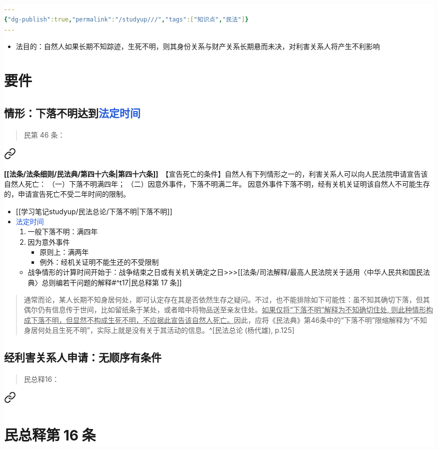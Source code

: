 ```yaml
---
{"dg-publish":true,"permalink":"/studyup///","tags":["知识点","民法"]}
---
```


- 法目的：自然人如果长期不知踪迹，生死不明，则其身份关系与财产关系长期悬而未决，对利害关系人将产生不利影响
# 要件
## 情形：下落不明达到<font color="#245bdb">法定时间</font>
>民第 46 条：
<div class="transclusion internal-embed is-loaded"><a class="markdown-embed-link" href="/////#t46" aria-label="Open link"><svg xmlns="http://www.w3.org/2000/svg" width="24" height="24" viewBox="0 0 24 24" fill="none" stroke="currentColor" stroke-width="2" stroke-linecap="round" stroke-linejoin="round" class="svg-icon lucide-link"><path d="M10 13a5 5 0 0 0 7.54.54l3-3a5 5 0 0 0-7.07-7.07l-1.72 1.71"></path><path d="M14 11a5 5 0 0 0-7.54-.54l-3 3a5 5 0 0 0 7.07 7.07l1.71-1.71"></path></svg></a><div class="markdown-embed">



**[[法条/法条细则/民法典/第四十六条\|第四十六条]]**　【宣告死亡的条件】自然人有下列情形之一的，利害关系人可以向人民法院申请宣告该自然人死亡：
（一）下落不明满四年；
（二）因意外事件，下落不明满二年。
因意外事件下落不明，经有关机关证明该自然人不可能生存的，申请宣告死亡不受二年时间的限制。 

</div></div>

- [[学习笔记studyup/民法总论/下落不明\|下落不明]]
- <font color="#245bdb">法定时间</font>
	1. 一般下落不明：满四年
	2. 因为意外事件
		- 原则上：满两年
		- 例外：经机关证明不能生还的不受限制
	- 战争情形的计算时间开始于：战争结束之日或有关机关确定之日>>>[[法条/司法解释/最高人民法院关于适用〈中华人民共和国民法典〉总则编若干问题的解释#^t17\|民总释第 17 条]] 

> 通常而论，某人长期不知身居何处，即可认定存在其是否依然生存之疑问。不过，也不能排除如下可能性：虽不知其确切下落，但其偶尔仍有信息传于世间，比如留纸条于某处，或者暗中将物品送至亲友住处。<u>如果仅将“下落不明”解释为不知确切住处, 则此种情形构成下落不明，但显然不构成生死不明，不应据此宣告该自然人死亡。</u>因此，应将《民法典》第46条中的“下落不明”限缩解释为“不知身居何处且生死不明”，实际上就是没有关于其活动的信息。^[民法总论 (杨代雄), p.125]
## 经利害关系人申请：无顺序有条件
>民总释16： 
<div class="transclusion internal-embed is-loaded"><a class="markdown-embed-link" href="////#t16" aria-label="Open link"><svg xmlns="http://www.w3.org/2000/svg" width="24" height="24" viewBox="0 0 24 24" fill="none" stroke="currentColor" stroke-width="2" stroke-linecap="round" stroke-linejoin="round" class="svg-icon lucide-link"><path d="M10 13a5 5 0 0 0 7.54.54l3-3a5 5 0 0 0-7.07-7.07l-1.72 1.71"></path><path d="M14 11a5 5 0 0 0-7.54-.54l-3 3a5 5 0 0 0 7.07 7.07l1.71-1.71"></path></svg></a><div class="markdown-embed">

<div class="markdown-embed-title">

# 民总释第 16 条
